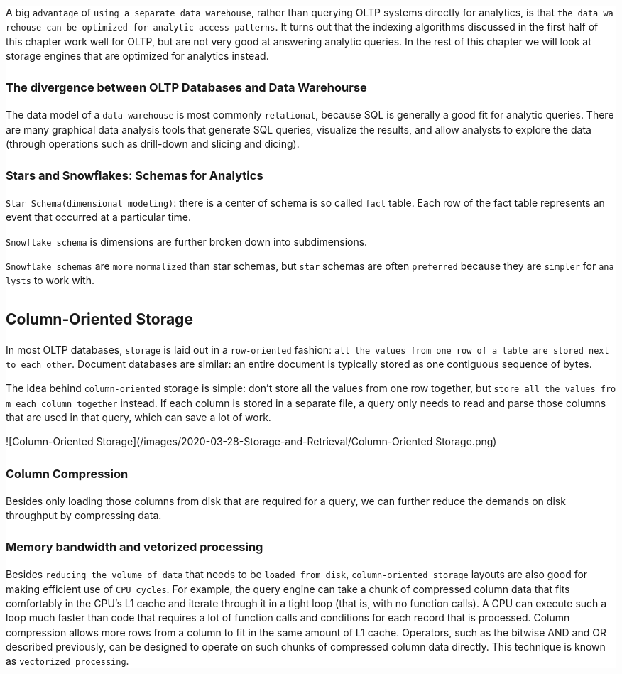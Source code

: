 A big `advantage` of `using a separate data warehouse`, rather than querying OLTP systems directly for analytics, is that `the data warehouse can be optimized for analytic access patterns`. It turns out that the indexing algorithms discussed in the first half of this chapter work well for OLTP, but are not very good at answering analytic queries. In the rest of this chapter we will look at storage engines that are optimized for analytics instead.

### The divergence between OLTP Databases and Data Warehourse

The data model of a `data warehouse` is most commonly `relational`, because SQL is generally a good fit for analytic queries. There are many graphical data analysis tools that generate SQL queries, visualize the results, and allow analysts to explore the data (through operations such as drill-down and slicing and dicing).

### Stars and Snowflakes: Schemas for Analytics

`Star Schema(dimensional modeling)`: there is a center of schema is so called `fact` table. Each row of the fact table represents an event that occurred at a particular time.

`Snowflake schema` is dimensions are further broken down into subdimensions. 

`Snowflake schemas` are `more` `normalized` than star schemas, but `star` schemas are often `preferred` because they are `simpler` for `analysts` to work with.

## Column-Oriented Storage

In most OLTP databases, `storage` is laid out in a `row-oriented` fashion: `all the values from one row of a table are stored next to each other`. Document databases are similar: an entire document is typically stored as one contiguous sequence of bytes.

The idea behind `column-oriented` storage is simple: don’t store all the values from one row together, but `store all the values from each column together` instead. If each column is stored in a separate file, a query only needs to read and parse those columns that are used in that query, which can save a lot of work.

![Column-Oriented Storage](/images/2020-03-28-Storage-and-Retrieval/Column-Oriented Storage.png)

### Column Compression

Besides only loading those columns from disk that are required for a query, we can further reduce the demands on disk throughput by compressing data.

### Memory bandwidth and vetorized processing

Besides `reducing the volume of data` that needs to be `loaded from disk`, `column-oriented storage` layouts are also good for making efficient use of `CPU cycles`. For example, the query engine can take a chunk of compressed column data that fits comfortably in the CPU’s L1 cache and iterate through it in a tight loop (that is, with no function calls). A CPU can execute such a loop much faster than code that requires a lot of function calls and conditions for each record that is processed. Column compression allows more rows from a column to fit in the same amount of L1 cache. Operators, such as the bitwise AND and OR described previously, can be designed to operate on such chunks of compressed column data directly. This technique is known as `vectorized processing`.

